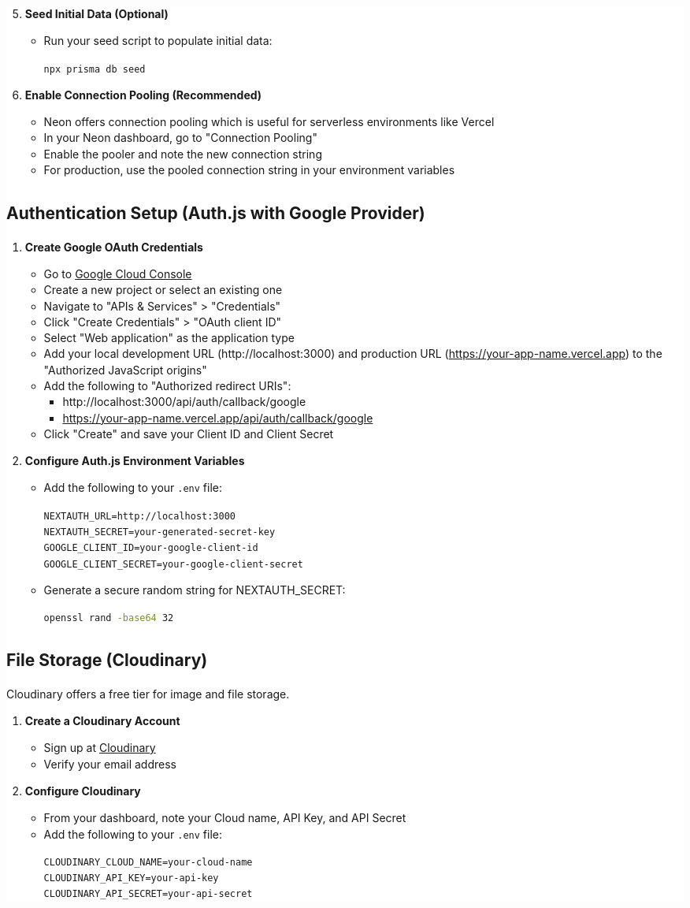5. **Seed Initial Data (Optional)**
   - Run your seed script to populate initial data:
     ```bash
     npx prisma db seed
     ```

6. **Enable Connection Pooling (Recommended)**
   - Neon offers connection pooling which is useful for serverless environments like Vercel
   - In your Neon dashboard, go to "Connection Pooling"
   - Enable the pooler and note the new connection string
   - For production, use the pooled connection string in your environment variables

## Authentication Setup (Auth.js with Google Provider)

1. **Create Google OAuth Credentials**
   - Go to [Google Cloud Console](https://console.cloud.google.com/)
   - Create a new project or select an existing one
   - Navigate to "APIs & Services" > "Credentials"
   - Click "Create Credentials" > "OAuth client ID"
   - Select "Web application" as the application type
   - Add your local development URL (http://localhost:3000) and production URL (https://your-app-name.vercel.app) to the "Authorized JavaScript origins"
   - Add the following to "Authorized redirect URIs":
     - http://localhost:3000/api/auth/callback/google
     - https://your-app-name.vercel.app/api/auth/callback/google
   - Click "Create" and save your Client ID and Client Secret

2. **Configure Auth.js Environment Variables**
   - Add the following to your `.env` file:
     ```
     NEXTAUTH_URL=http://localhost:3000
     NEXTAUTH_SECRET=your-generated-secret-key
     GOOGLE_CLIENT_ID=your-google-client-id
     GOOGLE_CLIENT_SECRET=your-google-client-secret
     ```
   - Generate a secure random string for NEXTAUTH_SECRET:
     ```bash
     openssl rand -base64 32
     ```

## File Storage (Cloudinary)

Cloudinary offers a free tier for image and file storage.

1. **Create a Cloudinary Account**
   - Sign up at [Cloudinary](https://cloudinary.com/)
   - Verify your email address

2. **Configure Cloudinary**
   - From your dashboard, note your Cloud name, API Key, and API Secret
   - Add the following to your `.env` file:
     ```
     CLOUDINARY_CLOUD_NAME=your-cloud-name
     CLOUDINARY_API_KEY=your-api-key
     CLOUDINARY_API_SECRET=your-api-secret
     ```

